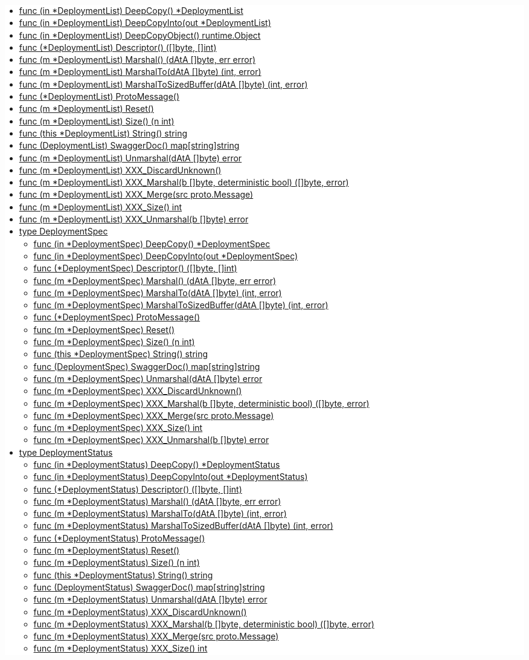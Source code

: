   - [func (in *DeploymentList) DeepCopy() *DeploymentList](<#func-deploymentlist-deepcopy>)
  - [func (in *DeploymentList) DeepCopyInto(out *DeploymentList)](<#func-deploymentlist-deepcopyinto>)
  - [func (in *DeploymentList) DeepCopyObject() runtime.Object](<#func-deploymentlist-deepcopyobject>)
  - [func (*DeploymentList) Descriptor() ([]byte, []int)](<#func-deploymentlist-descriptor>)
  - [func (m *DeploymentList) Marshal() (dAtA []byte, err error)](<#func-deploymentlist-marshal>)
  - [func (m *DeploymentList) MarshalTo(dAtA []byte) (int, error)](<#func-deploymentlist-marshalto>)
  - [func (m *DeploymentList) MarshalToSizedBuffer(dAtA []byte) (int, error)](<#func-deploymentlist-marshaltosizedbuffer>)
  - [func (*DeploymentList) ProtoMessage()](<#func-deploymentlist-protomessage>)
  - [func (m *DeploymentList) Reset()](<#func-deploymentlist-reset>)
  - [func (m *DeploymentList) Size() (n int)](<#func-deploymentlist-size>)
  - [func (this *DeploymentList) String() string](<#func-deploymentlist-string>)
  - [func (DeploymentList) SwaggerDoc() map[string]string](<#func-deploymentlist-swaggerdoc>)
  - [func (m *DeploymentList) Unmarshal(dAtA []byte) error](<#func-deploymentlist-unmarshal>)
  - [func (m *DeploymentList) XXX_DiscardUnknown()](<#func-deploymentlist-xxx_discardunknown>)
  - [func (m *DeploymentList) XXX_Marshal(b []byte, deterministic bool) ([]byte, error)](<#func-deploymentlist-xxx_marshal>)
  - [func (m *DeploymentList) XXX_Merge(src proto.Message)](<#func-deploymentlist-xxx_merge>)
  - [func (m *DeploymentList) XXX_Size() int](<#func-deploymentlist-xxx_size>)
  - [func (m *DeploymentList) XXX_Unmarshal(b []byte) error](<#func-deploymentlist-xxx_unmarshal>)
- [type DeploymentSpec](<#type-deploymentspec>)
  - [func (in *DeploymentSpec) DeepCopy() *DeploymentSpec](<#func-deploymentspec-deepcopy>)
  - [func (in *DeploymentSpec) DeepCopyInto(out *DeploymentSpec)](<#func-deploymentspec-deepcopyinto>)
  - [func (*DeploymentSpec) Descriptor() ([]byte, []int)](<#func-deploymentspec-descriptor>)
  - [func (m *DeploymentSpec) Marshal() (dAtA []byte, err error)](<#func-deploymentspec-marshal>)
  - [func (m *DeploymentSpec) MarshalTo(dAtA []byte) (int, error)](<#func-deploymentspec-marshalto>)
  - [func (m *DeploymentSpec) MarshalToSizedBuffer(dAtA []byte) (int, error)](<#func-deploymentspec-marshaltosizedbuffer>)
  - [func (*DeploymentSpec) ProtoMessage()](<#func-deploymentspec-protomessage>)
  - [func (m *DeploymentSpec) Reset()](<#func-deploymentspec-reset>)
  - [func (m *DeploymentSpec) Size() (n int)](<#func-deploymentspec-size>)
  - [func (this *DeploymentSpec) String() string](<#func-deploymentspec-string>)
  - [func (DeploymentSpec) SwaggerDoc() map[string]string](<#func-deploymentspec-swaggerdoc>)
  - [func (m *DeploymentSpec) Unmarshal(dAtA []byte) error](<#func-deploymentspec-unmarshal>)
  - [func (m *DeploymentSpec) XXX_DiscardUnknown()](<#func-deploymentspec-xxx_discardunknown>)
  - [func (m *DeploymentSpec) XXX_Marshal(b []byte, deterministic bool) ([]byte, error)](<#func-deploymentspec-xxx_marshal>)
  - [func (m *DeploymentSpec) XXX_Merge(src proto.Message)](<#func-deploymentspec-xxx_merge>)
  - [func (m *DeploymentSpec) XXX_Size() int](<#func-deploymentspec-xxx_size>)
  - [func (m *DeploymentSpec) XXX_Unmarshal(b []byte) error](<#func-deploymentspec-xxx_unmarshal>)
- [type DeploymentStatus](<#type-deploymentstatus>)
  - [func (in *DeploymentStatus) DeepCopy() *DeploymentStatus](<#func-deploymentstatus-deepcopy>)
  - [func (in *DeploymentStatus) DeepCopyInto(out *DeploymentStatus)](<#func-deploymentstatus-deepcopyinto>)
  - [func (*DeploymentStatus) Descriptor() ([]byte, []int)](<#func-deploymentstatus-descriptor>)
  - [func (m *DeploymentStatus) Marshal() (dAtA []byte, err error)](<#func-deploymentstatus-marshal>)
  - [func (m *DeploymentStatus) MarshalTo(dAtA []byte) (int, error)](<#func-deploymentstatus-marshalto>)
  - [func (m *DeploymentStatus) MarshalToSizedBuffer(dAtA []byte) (int, error)](<#func-deploymentstatus-marshaltosizedbuffer>)
  - [func (*DeploymentStatus) ProtoMessage()](<#func-deploymentstatus-protomessage>)
  - [func (m *DeploymentStatus) Reset()](<#func-deploymentstatus-reset>)
  - [func (m *DeploymentStatus) Size() (n int)](<#func-deploymentstatus-size>)
  - [func (this *DeploymentStatus) String() string](<#func-deploymentstatus-string>)
  - [func (DeploymentStatus) SwaggerDoc() map[string]string](<#func-deploymentstatus-swaggerdoc>)
  - [func (m *DeploymentStatus) Unmarshal(dAtA []byte) error](<#func-deploymentstatus-unmarshal>)
  - [func (m *DeploymentStatus) XXX_DiscardUnknown()](<#func-deploymentstatus-xxx_discardunknown>)
  - [func (m *DeploymentStatus) XXX_Marshal(b []byte, deterministic bool) ([]byte, error)](<#func-deploymentstatus-xxx_marshal>)
  - [func (m *DeploymentStatus) XXX_Merge(src proto.Message)](<#func-deploymentstatus-xxx_merge>)
  - [func (m *DeploymentStatus) XXX_Size() int](<#func-deploymentstatus-xxx_size>)